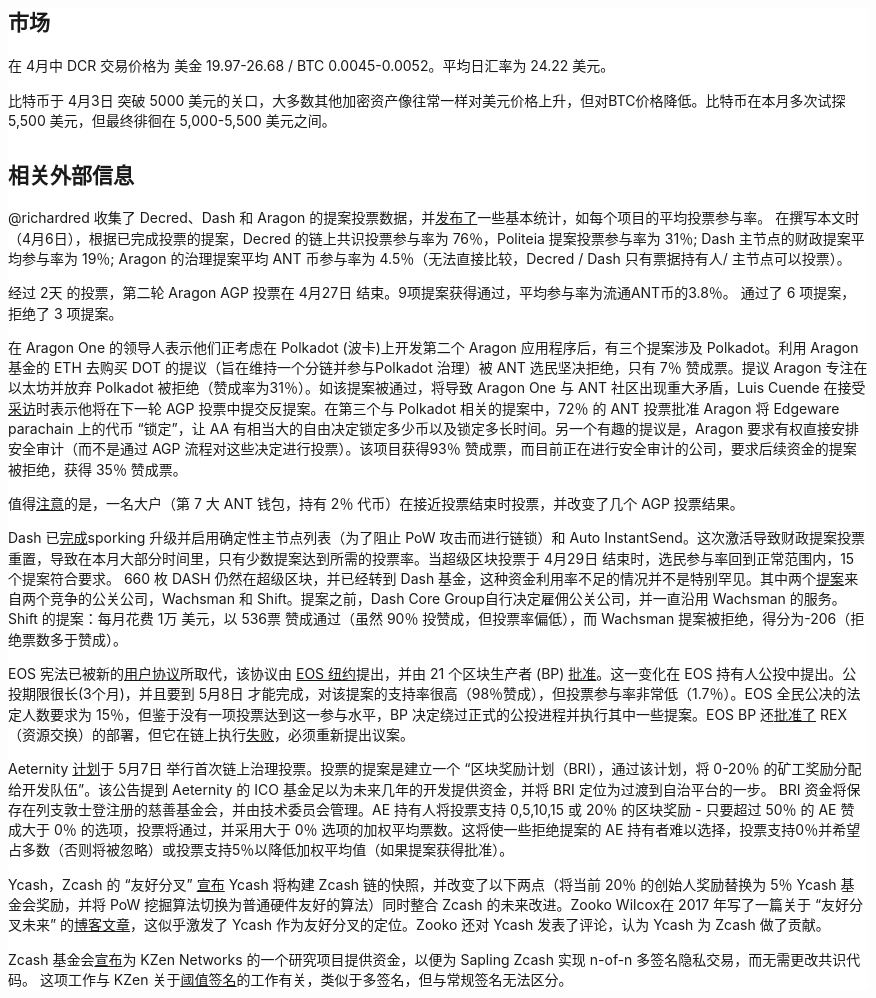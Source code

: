 ## 市场

在 4月中 DCR 交易价格为 美金 19.97-26.68 / BTC 0.0045-0.0052。平均日汇率为 24.22 美元。

比特币于 4月3日 突破 5000 美元的关口，大多数其他加密资产像往常一样对美元价格上升，但对BTC价格降低。比特币在本月多次试探 5,500 美元，但最终徘徊在 5,000-5,500 美元之间。

## 相关外部信息

@richardred 收集了 Decred、Dash 和 Aragon 的提案投票数据，并[发布了](https://github.com/RichardRed0x/crypto-governance-research/tree/master/governance-proposals)一些基本统计，如每个项目的平均投票参与率。 在撰写本文时（4月6日），根据已完成投票的提案，Decred 的链上共识投票参与率为 76％，Politeia 提案投票参与率为 31％; Dash 主节点的财政提案平均参与率为 19％; Aragon 的治理提案平均 ANT 币参与率为 4.5％（无法直接比较，Decred / Dash 只有票据持有人/ 主节点可以投票）。

经过 2天 的投票，第二轮 Aragon AGP 投票在 4月27日 结束。9项提案获得通过，平均参与率为流通ANT币的3.8％。 通过了 6 项提案，拒绝了 3 项提案。

在 Aragon One 的领导人表示他们正考虑在 Polkadot (波卡)上开发第二个 Aragon 应用程序后，有三个提案涉及 Polkadot。利用 Aragon 基金的 ETH 去购买 DOT 的提议（旨在维持一个分链并参与Polkadot 治理）被 ANT 选民坚决拒绝，只有 7％ 赞成票。提议 Aragon 专注在以太坊并放弃 Polkadot 被拒绝（赞成率为31％）。如该提案被通过，将导致 Aragon One 与 ANT 社区出现重大矛盾，Luis Cuende 在接受[采访](https://www.coindesk.com/aragon-vote-aims-to-restrict-ethereum-app-from-funding-polkadot-blockchain)时表示他将在下一轮 AGP 投票中提交反提案。在第三个与 Polkadot 相关的提案中，72％ 的 ANT 投票批准 Aragon 将 Edgeware parachain 上的代币 “锁定”，让 AA 有相当大的自由决定锁定多少币以及锁定多长时间。另一个有趣的提议是，Aragon 要求有权直接安排安全审计（而不是通过 AGP 流程对这些决定进行投票）。该项目获得93％ 赞成票，而目前正在进行安全审计的公司，要求后续资金的提案被拒绝，获得 35％ 赞成票。

值得[注意](https://www.evanvanness.com/post/184616403861/aragon-vote-shows-the-perils-of-onchain-governance)的是，一名大户（第 7 大 ANT 钱包，持有 2％ 代币）在接近投票结束时投票，并改变了几个 AGP 投票结果。

Dash 已[完成](https://blog.dash.org/product-update-april-5-2019-71344591a5e1)sporking 升级并启用确定性主节点列表（为了阻止 PoW 攻击而进行链锁）和 Auto InstantSend。这次激活导致财政提案投票重置，导致在本月大部分时间里，只有少数提案达到所需的投票率。当超级区块投票于 4月29日 结束时，选民参与率回到正常范围内，15个提案符合要求。 660 枚 DASH 仍然在超级区块，并已经转到 Dash 基金，这种资金利用率不足的情况并不是特别罕见。其中两个[提案](https://github.com/RichardRed0x/crypto-governance-research/blob/master/governance-proposals/dash-proposals.csv)来自两个竞争的公关公司，Wachsman 和 Shift。提案之前，Dash Core Group自行决定雇佣公关公司，并一直沿用 Wachsman 的服务。Shift 的提案：每月花费 1万 美元，以 536票 赞成通过（虽然 90％ 投赞成，但投票率偏低），而 Wachsman 提案被拒绝，得分为-206（拒绝票数多于赞成）。

EOS 宪法已被新的[用户协议](https://github.com/eosnewyork/eosuseragreement/blob/master/README.md)所取代，该协议由 [EOS 纽约](https://medium.com/eos-new-york/the-eos-user-agreement-has-been-proposed-on-chain-61bf3760b604)提出，并由 21 个区块生产者 (BP) [批准](https://eosauthority.com/approval/view?scope=eosnewyorkio&name=eosuseragree&lnc=en)。这一变化在 EOS 持有人公投中提出。公投期限很长(3个月)，并且要到 5月8日 才能完成，对该提案的支持率很高（98％赞成），但投票参与率非常低（1.7％）。EOS 全民公决的法定人数要求为 15％，但鉴于没有一项投票达到这一参与水平，BP 决定绕过正式的公投进程并执行其中一些提案。EOS BP 还[批准了](https://twitter.com/zeroxeos/status/1118833569118466048) REX（资源交换）的部署，但它在链上执行[失败](https://www.reddit.com/r/eos/comments/bekd4f/rex_is_here_status_approved_by_15_bp/)，必须重新提出议案。

Aeternity [计划](https://blog.aeternity.com/aeternity-first-on-chain-governance-vote-decentralization-2-0-5e0c8a01891a)于 5月7日 举行首次链上治理投票。投票的提案是建立一个 “区块奖励计划（BRI），通过该计划，将 0-20％ 的矿工奖励分配给开发队伍”。该公告提到 Aeternity 的 ICO 基金足以为未来几年的开发提供资金，并将 BRI 定位为过渡到自治平台的一步。 BRI 资金将保存在列支敦士登注册的慈善基金会，并由技术委员会管理。AE 持有人将投票支持 0,5,10,15 或 20％ 的区块奖励 - 只要超过 50％ 的 AE 赞成大于 0％ 的选项，投票将通过，并采用大于 0％ 选项的加权平均票数。这将使一些拒绝提案的 AE 持有者难以选择，投票支持0％并希望占多数（否则将被忽略）或投票支持5％以降低加权平均值（如果提案获得批准）。

Ycash，Zcash 的 “友好分叉” [宣布](https://forum.zcashcommunity.com/t/announcing-ycash-the-first-friendly-fork-of-the-zcash-blockchain/33162) Ycash 将构建 Zcash 链的快照，并改变了以下两点（将当前 20％ 的创始人奖励替换为 5％ Ycash 基金会奖励，并将 PoW 挖掘算法切换为普通硬件友好的算法）同时整合 Zcash 的未来改进。Zooko Wilcox在 2017 年写了一篇关于 “友好分叉未来” 的[博客文章](https://z.cash/blog/future-friendly-fork/)，这似乎激发了 Ycash 作为友好分叉的定位。Zooko 还对 Ycash 发表了评论，认为 Ycash 为 Zcash 做了贡献。

Zcash 基金会[宣布](https://www.zfnd.org/blog/kzen-multisig/)为 KZen Networks 的一个研究项目提供资金，以便为 Sapling Zcash 实现 n-of-n 多签名隐私交易，而无需更改共识代码。 这项工作与 KZen 关于[阈值签名](https://www.kzencorp.com/post/threshold-signatures-private-key-the-next-generation)的工作有关，类似于多签名，但与常规签名无法区分。
